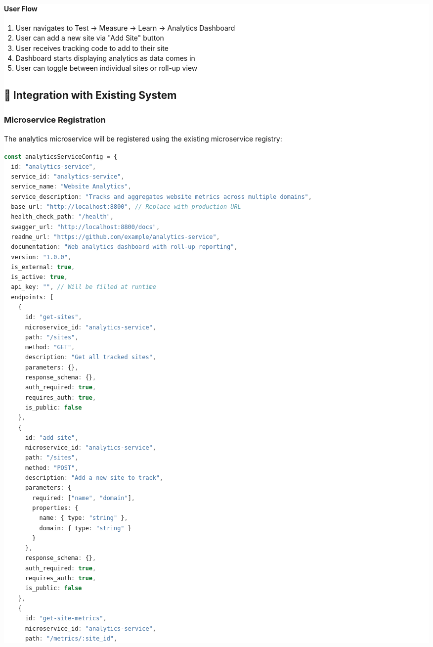 #### User Flow

1. User navigates to Test → Measure → Learn → Analytics Dashboard
2. User can add a new site via "Add Site" button
3. User receives tracking code to add to their site
4. Dashboard starts displaying analytics as data comes in
5. User can toggle between individual sites or roll-up view

## 🔄 Integration with Existing System

### Microservice Registration

The analytics microservice will be registered using the existing microservice registry:

```typescript
const analyticsServiceConfig = {
  id: "analytics-service",
  service_id: "analytics-service",
  service_name: "Website Analytics",
  service_description: "Tracks and aggregates website metrics across multiple domains",
  base_url: "http://localhost:8800", // Replace with production URL
  health_check_path: "/health",
  swagger_url: "http://localhost:8800/docs",
  readme_url: "https://github.com/example/analytics-service",
  documentation: "Web analytics dashboard with roll-up reporting",
  version: "1.0.0",
  is_external: true,
  is_active: true,
  api_key: "", // Will be filled at runtime
  endpoints: [
    {
      id: "get-sites",
      microservice_id: "analytics-service",
      path: "/sites",
      method: "GET",
      description: "Get all tracked sites",
      parameters: {},
      response_schema: {},
      auth_required: true,
      requires_auth: true,
      is_public: false
    },
    {
      id: "add-site",
      microservice_id: "analytics-service",
      path: "/sites",
      method: "POST",
      description: "Add a new site to track",
      parameters: {
        required: ["name", "domain"],
        properties: {
          name: { type: "string" },
          domain: { type: "string" }
        }
      },
      response_schema: {},
      auth_required: true,
      requires_auth: true,
      is_public: false
    },
    {
      id: "get-site-metrics",
      microservice_id: "analytics-service",
      path: "/metrics/:site_id",
```